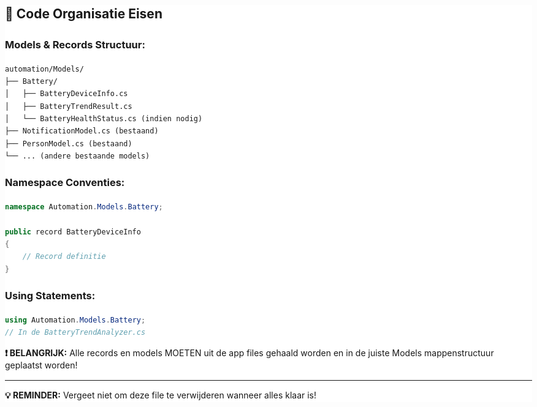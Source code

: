 ## 📁 **Code Organisatie Eisen**

### **Models & Records Structuur:**
```
automation/Models/
├── Battery/
│   ├── BatteryDeviceInfo.cs
│   ├── BatteryTrendResult.cs
│   └── BatteryHealthStatus.cs (indien nodig)
├── NotificationModel.cs (bestaand)
├── PersonModel.cs (bestaand)
└── ... (andere bestaande models)
```

### **Namespace Conventies:**
```csharp
namespace Automation.Models.Battery;

public record BatteryDeviceInfo
{
    // Record definitie
}
```

### **Using Statements:**
```csharp
using Automation.Models.Battery;
// In de BatteryTrendAnalyzer.cs
```

**❗ BELANGRIJK:** Alle records en models MOETEN uit de app files gehaald worden en in de juiste Models mappenstructuur geplaatst worden!

---

**💡 REMINDER:** Vergeet niet om deze file te verwijderen wanneer alles klaar is!